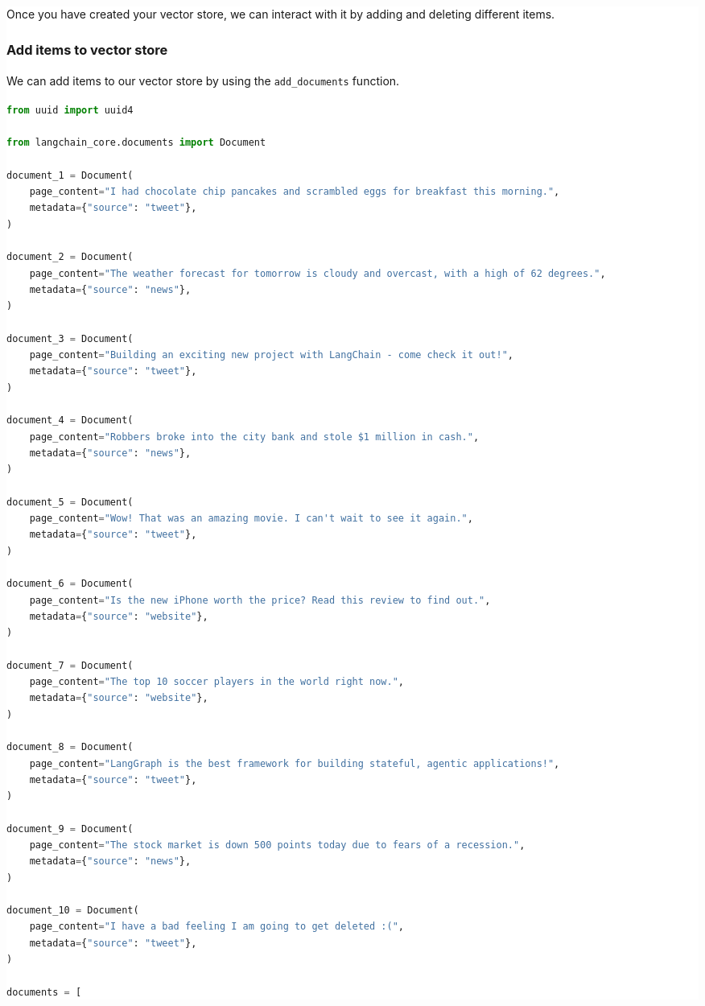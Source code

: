 Once you have created your vector store, we can interact with it by adding and deleting different items.

### Add items to vector store

We can add items to our vector store by using the `add_documents` function.


```python
from uuid import uuid4

from langchain_core.documents import Document

document_1 = Document(
    page_content="I had chocolate chip pancakes and scrambled eggs for breakfast this morning.",
    metadata={"source": "tweet"},
)

document_2 = Document(
    page_content="The weather forecast for tomorrow is cloudy and overcast, with a high of 62 degrees.",
    metadata={"source": "news"},
)

document_3 = Document(
    page_content="Building an exciting new project with LangChain - come check it out!",
    metadata={"source": "tweet"},
)

document_4 = Document(
    page_content="Robbers broke into the city bank and stole $1 million in cash.",
    metadata={"source": "news"},
)

document_5 = Document(
    page_content="Wow! That was an amazing movie. I can't wait to see it again.",
    metadata={"source": "tweet"},
)

document_6 = Document(
    page_content="Is the new iPhone worth the price? Read this review to find out.",
    metadata={"source": "website"},
)

document_7 = Document(
    page_content="The top 10 soccer players in the world right now.",
    metadata={"source": "website"},
)

document_8 = Document(
    page_content="LangGraph is the best framework for building stateful, agentic applications!",
    metadata={"source": "tweet"},
)

document_9 = Document(
    page_content="The stock market is down 500 points today due to fears of a recession.",
    metadata={"source": "news"},
)

document_10 = Document(
    page_content="I have a bad feeling I am going to get deleted :(",
    metadata={"source": "tweet"},
)

documents = [
```